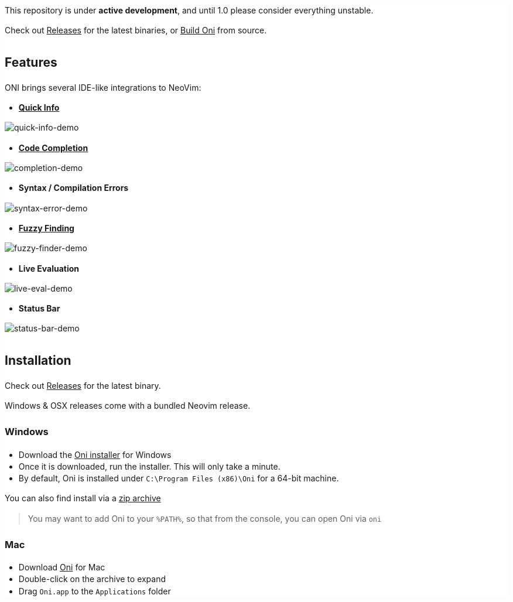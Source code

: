 This repository is under __active development__, and until 1.0 please consider everything unstable.

Check out [Releases](https://github.com/extr0py/oni/releases) for the latest binaries, or [Build Oni](#build) from source.

## Features

ONI brings several IDE-like integrations to NeoVim:

- **[Quick Info](#quick-info)**

![quick-info-demo](http://i.imgur.com/0vJ8KgU.gif)

- **[Code Completion](#code-completion)**

![completion-demo](http://i.imgur.com/exdasXs.gif)

- **Syntax / Compilation Errors**

![syntax-error-demo](http://i.imgur.com/GUBhRhG.gif)

- **[Fuzzy Finding](#fuzzy-finder)**

![fuzzy-finder-demo](http://i.imgur.com/wYnvcT6.gif)

- **Live Evaluation**

![live-eval-demo](http://i.imgur.com/XenTrdC.gif)

- **Status Bar**

![status-bar-demo](http://i.imgur.com/2grzeN1.gif)

## Installation

Check out [Releases](https://github.com/extr0py/oni/releases) for the latest binary.

Windows & OSX releases come with a bundled Neovim release.

### Windows

- Download the [Oni installer](https://github.com/extr0py/oni/releases/download/v0.2.7/Oni-0.2.7-ia32-win.exe) for Windows
- Once it is downloaded, run the installer. This will only take a minute.
- By default, Oni is installed under `C:\Program Files (x86)\Oni` for a 64-bit machine. 

You can also find install via a [zip archive](https://github.com/extr0py/oni/releases/download/v0.2.7/Oni-0.2.7-ia32-win.zip)

> You may want to add Oni to your `%PATH%`, so that from the console, you can open Oni via `oni`

### Mac

- Download [Oni](https://github.com/extr0py/oni/releases/download/v0.2.7/Oni-0.2.7-osx.dmg) for Mac
- Double-click on the archive to expand
- Drag `Oni.app` to the `Applications` folder
